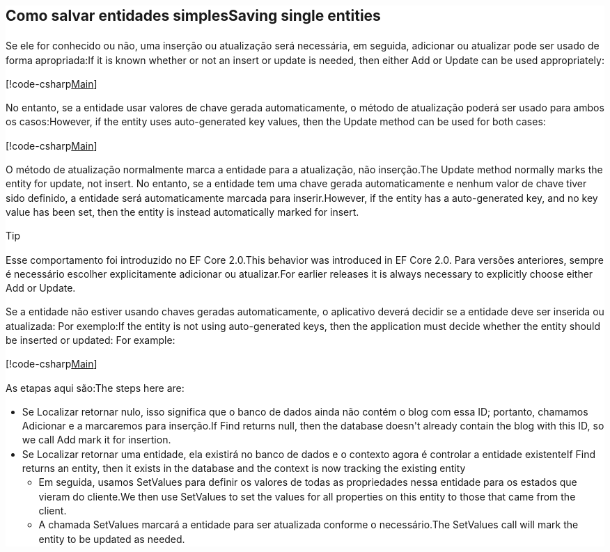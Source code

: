 ## <a name="saving-single-entities"></a><span data-ttu-id="f8699-135">Como salvar entidades simples</span><span class="sxs-lookup"><span data-stu-id="f8699-135">Saving single entities</span></span>

<span data-ttu-id="f8699-136">Se ele for conhecido ou não, uma inserção ou atualização será necessária, em seguida, adicionar ou atualizar pode ser usado de forma apropriada:</span><span class="sxs-lookup"><span data-stu-id="f8699-136">If it is known whether or not an insert or update is needed, then either Add or Update can be used appropriately:</span></span>

[!code-csharp[Main](../../../samples/core/Saving/Disconnected/Sample.cs#InsertAndUpdateSingleEntity)]

<span data-ttu-id="f8699-137">No entanto, se a entidade usar valores de chave gerada automaticamente, o método de atualização poderá ser usado para ambos os casos:</span><span class="sxs-lookup"><span data-stu-id="f8699-137">However, if the entity uses auto-generated key values, then the Update method can be used for both cases:</span></span>

[!code-csharp[Main](../../../samples/core/Saving/Disconnected/Sample.cs#InsertOrUpdateSingleEntity)]

<span data-ttu-id="f8699-138">O método de atualização normalmente marca a entidade para a atualização, não inserção.</span><span class="sxs-lookup"><span data-stu-id="f8699-138">The Update method normally marks the entity for update, not insert.</span></span> <span data-ttu-id="f8699-139">No entanto, se a entidade tem uma chave gerada automaticamente e nenhum valor de chave tiver sido definido, a entidade será automaticamente marcada para inserir.</span><span class="sxs-lookup"><span data-stu-id="f8699-139">However, if the entity has a auto-generated key, and no key value has been set, then the entity is instead automatically marked for insert.</span></span>

> [!TIP]  
> <span data-ttu-id="f8699-140">Esse comportamento foi introduzido no EF Core 2.0.</span><span class="sxs-lookup"><span data-stu-id="f8699-140">This behavior was introduced in EF Core 2.0.</span></span> <span data-ttu-id="f8699-141">Para versões anteriores, sempre é necessário escolher explicitamente adicionar ou atualizar.</span><span class="sxs-lookup"><span data-stu-id="f8699-141">For earlier releases it is always necessary to explicitly choose either Add or Update.</span></span>

<span data-ttu-id="f8699-142">Se a entidade não estiver usando chaves geradas automaticamente, o aplicativo deverá decidir se a entidade deve ser inserida ou atualizada: Por exemplo:</span><span class="sxs-lookup"><span data-stu-id="f8699-142">If the entity is not using auto-generated keys, then the application must decide whether the entity should be inserted or updated: For example:</span></span>

[!code-csharp[Main](../../../samples/core/Saving/Disconnected/Sample.cs#InsertOrUpdateSingleEntityWithFind)]

<span data-ttu-id="f8699-143">As etapas aqui são:</span><span class="sxs-lookup"><span data-stu-id="f8699-143">The steps here are:</span></span>
* <span data-ttu-id="f8699-144">Se Localizar retornar nulo, isso significa que o banco de dados ainda não contém o blog com essa ID; portanto, chamamos Adicionar e a marcaremos para inserção.</span><span class="sxs-lookup"><span data-stu-id="f8699-144">If Find returns null, then the database doesn't already contain the blog with this ID, so we call Add mark it for insertion.</span></span>
* <span data-ttu-id="f8699-145">Se Localizar retornar uma entidade, ela existirá no banco de dados e o contexto agora é controlar a entidade existente</span><span class="sxs-lookup"><span data-stu-id="f8699-145">If Find returns an entity, then it exists in the database and the context is now tracking the existing entity</span></span>
  * <span data-ttu-id="f8699-146">Em seguida, usamos SetValues para definir os valores de todas as propriedades nessa entidade para os estados que vieram do cliente.</span><span class="sxs-lookup"><span data-stu-id="f8699-146">We then use SetValues to set the values for all properties on this entity to those that came from the client.</span></span>
  * <span data-ttu-id="f8699-147">A chamada SetValues marcará a entidade para ser atualizada conforme o necessário.</span><span class="sxs-lookup"><span data-stu-id="f8699-147">The SetValues call will mark the entity to be updated as needed.</span></span>
